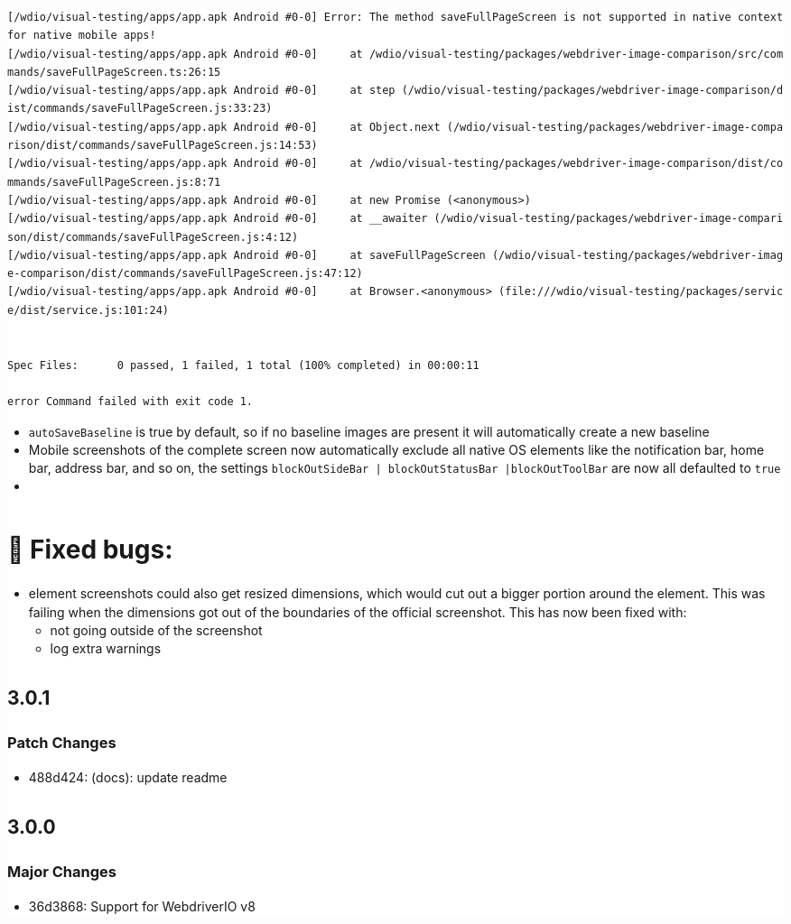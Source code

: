   ```logs
  [/wdio/visual-testing/apps/app.apk Android #0-0] Error: The method saveFullPageScreen is not supported in native context for native mobile apps!
  [/wdio/visual-testing/apps/app.apk Android #0-0]     at /wdio/visual-testing/packages/webdriver-image-comparison/src/commands/saveFullPageScreen.ts:26:15
  [/wdio/visual-testing/apps/app.apk Android #0-0]     at step (/wdio/visual-testing/packages/webdriver-image-comparison/dist/commands/saveFullPageScreen.js:33:23)
  [/wdio/visual-testing/apps/app.apk Android #0-0]     at Object.next (/wdio/visual-testing/packages/webdriver-image-comparison/dist/commands/saveFullPageScreen.js:14:53)
  [/wdio/visual-testing/apps/app.apk Android #0-0]     at /wdio/visual-testing/packages/webdriver-image-comparison/dist/commands/saveFullPageScreen.js:8:71
  [/wdio/visual-testing/apps/app.apk Android #0-0]     at new Promise (<anonymous>)
  [/wdio/visual-testing/apps/app.apk Android #0-0]     at __awaiter (/wdio/visual-testing/packages/webdriver-image-comparison/dist/commands/saveFullPageScreen.js:4:12)
  [/wdio/visual-testing/apps/app.apk Android #0-0]     at saveFullPageScreen (/wdio/visual-testing/packages/webdriver-image-comparison/dist/commands/saveFullPageScreen.js:47:12)
  [/wdio/visual-testing/apps/app.apk Android #0-0]     at Browser.<anonymous> (file:///wdio/visual-testing/packages/service/dist/service.js:101:24)


  Spec Files:      0 passed, 1 failed, 1 total (100% completed) in 00:00:11

  error Command failed with exit code 1.
  ```

  - `autoSaveBaseline` is true by default, so if no baseline images are present it will automatically create a new baseline
  - Mobile screenshots of the complete screen now automatically exclude all native OS elements like the notification bar, home bar, address bar, and so on, the settings `blockOutSideBar | blockOutStatusBar |blockOutToolBar` are now all defaulted to `true`
  -

  # 🐛 Fixed bugs:

  - element screenshots could also get resized dimensions, which would cut out a bigger portion around the element. This was failing when the dimensions got out of the boundaries of the official screenshot. This has now been fixed with:
    - not going outside of the screenshot
    - log extra warnings

## 3.0.1

### Patch Changes

- 488d424: (docs): update readme

## 3.0.0

### Major Changes

- 36d3868: Support for WebdriverIO v8
